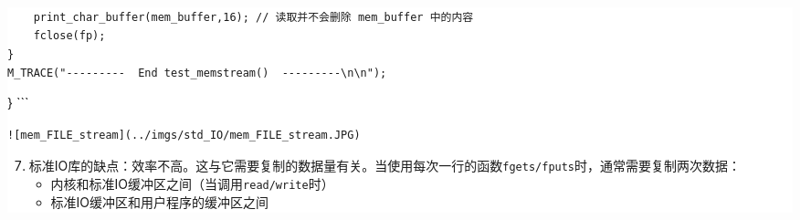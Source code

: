         print_char_buffer(mem_buffer,16); // 读取并不会删除 mem_buffer 中的内容
        fclose(fp);
    }
    M_TRACE("---------  End test_memstream()  ---------\n\n");
}
	```

	![mem_FILE_stream](../imgs/std_IO/mem_FILE_stream.JPG) 

7. 标准IO库的缺点：效率不高。这与它需要复制的数据量有关。当使用每次一行的函数`fgets/fputs`时，通常需要复制两次数据：
	- 内核和标准IO缓冲区之间（当调用`read/write`时）
	- 标准IO缓冲区和用户程序的缓冲区之间